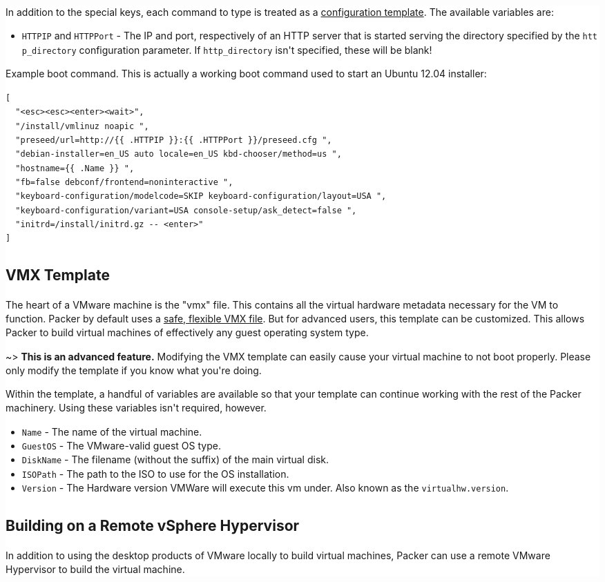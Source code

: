 In addition to the special keys, each command to type is treated as a
[configuration template](/docs/templates/configuration-templates.html). The
available variables are:

-   `HTTPIP` and `HTTPPort` - The IP and port, respectively of an HTTP server
    that is started serving the directory specified by the `http_directory`
    configuration parameter. If `http_directory` isn't specified, these will be
    blank!

Example boot command. This is actually a working boot command used to start an
Ubuntu 12.04 installer:

``` {.text}
[
  "<esc><esc><enter><wait>",
  "/install/vmlinuz noapic ",
  "preseed/url=http://{{ .HTTPIP }}:{{ .HTTPPort }}/preseed.cfg ",
  "debian-installer=en_US auto locale=en_US kbd-chooser/method=us ",
  "hostname={{ .Name }} ",
  "fb=false debconf/frontend=noninteractive ",
  "keyboard-configuration/modelcode=SKIP keyboard-configuration/layout=USA ",
  "keyboard-configuration/variant=USA console-setup/ask_detect=false ",
  "initrd=/install/initrd.gz -- <enter>"
]
```

## VMX Template

The heart of a VMware machine is the "vmx" file. This contains all the virtual
hardware metadata necessary for the VM to function. Packer by default uses a
[safe, flexible VMX
file](https://github.com/mitchellh/packer/blob/20541a7eda085aa5cf35bfed5069592ca49d106e/builder/vmware/step_create_vmx.go#L84).
But for advanced users, this template can be customized. This allows Packer to
build virtual machines of effectively any guest operating system type.

\~&gt; **This is an advanced feature.** Modifying the VMX template can easily
cause your virtual machine to not boot properly. Please only modify the template
if you know what you're doing.

Within the template, a handful of variables are available so that your template
can continue working with the rest of the Packer machinery. Using these
variables isn't required, however.

-   `Name` - The name of the virtual machine.
-   `GuestOS` - The VMware-valid guest OS type.
-   `DiskName` - The filename (without the suffix) of the main virtual disk.
-   `ISOPath` - The path to the ISO to use for the OS installation.
-   `Version` - The Hardware version VMWare will execute this vm under. Also
    known as the `virtualhw.version`.

## Building on a Remote vSphere Hypervisor

In addition to using the desktop products of VMware locally to build virtual
machines, Packer can use a remote VMware Hypervisor to build the virtual
machine.
